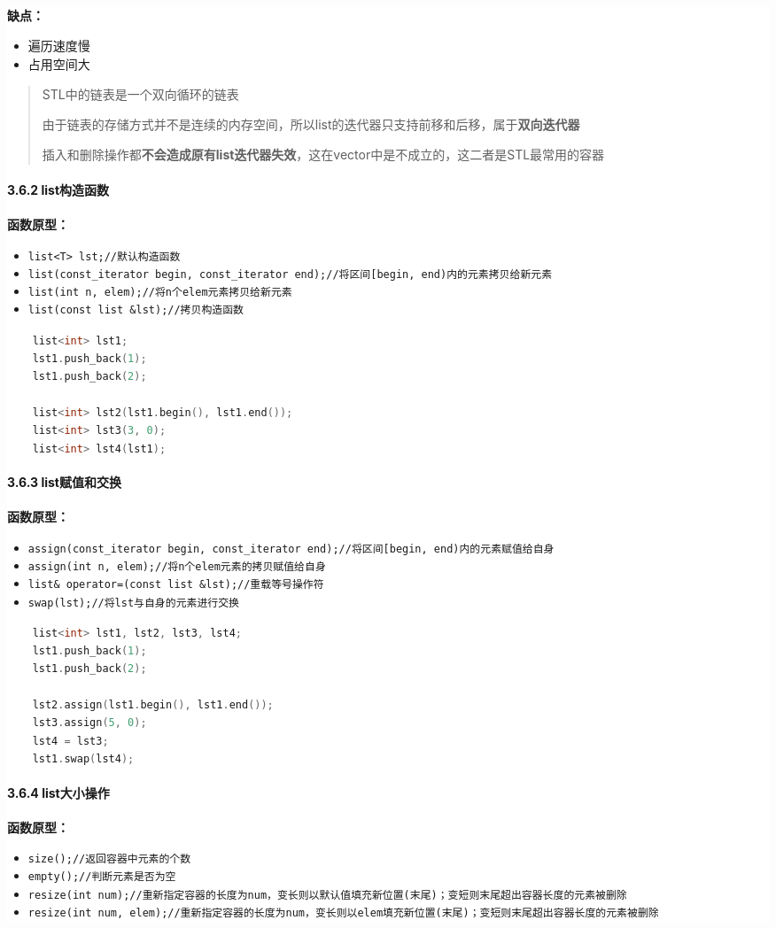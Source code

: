 **缺点：**

+ 遍历速度慢
+ 占用空间大

> STL中的链表是一个双向循环的链表
>
> 由于链表的存储方式并不是连续的内存空间，所以list的迭代器只支持前移和后移，属于**双向迭代器**
>
> 插入和删除操作都**不会造成原有list迭代器失效**，这在vector中是不成立的，这二者是STL最常用的容器

#### 3.6.2 list构造函数

**函数原型：**

+ ``list<T> lst;//默认构造函数``
+ ``list(const_iterator begin, const_iterator end);//将区间[begin, end)内的元素拷贝给新元素``
+ ``list(int n, elem);//将n个elem元素拷贝给新元素``
+ ``list(const list &lst);//拷贝构造函数``

```c++
	list<int> lst1;
	lst1.push_back(1);
	lst1.push_back(2);

	list<int> lst2(lst1.begin(), lst1.end());
	list<int> lst3(3, 0);
	list<int> lst4(lst1);
```

#### 3.6.3 list赋值和交换

**函数原型：**

+ ``assign(const_iterator begin, const_iterator end);//将区间[begin, end)内的元素赋值给自身``
+ ``assign(int n, elem);//将n个elem元素的拷贝赋值给自身``
+ ``list& operator=(const list &lst);//重载等号操作符``
+ ``swap(lst);//将lst与自身的元素进行交换``

```c++
	list<int> lst1, lst2, lst3, lst4;
	lst1.push_back(1);
	lst1.push_back(2);

	lst2.assign(lst1.begin(), lst1.end());
	lst3.assign(5, 0);
	lst4 = lst3;
	lst1.swap(lst4);
```

#### 3.6.4 list大小操作

**函数原型：**

+ ``size();//返回容器中元素的个数``
+ ``empty();//判断元素是否为空``
+ ``resize(int num);//重新指定容器的长度为num，变长则以默认值填充新位置(末尾)；变短则末尾超出容器长度的元素被删除``
+ ``resize(int num, elem);//重新指定容器的长度为num，变长则以elem填充新位置(末尾)；变短则末尾超出容器长度的元素被删除``
